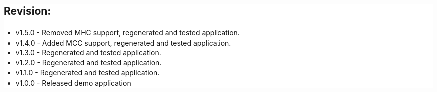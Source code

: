 
## Revision:
- v1.5.0 - Removed MHC support, regenerated and tested application.
- v1.4.0 - Added MCC support, regenerated and tested application.
- v1.3.0 - Regenerated and tested application.
- v1.2.0 - Regenerated and tested application.
- v1.1.0 - Regenerated and tested application.
- v1.0.0 - Released demo application
